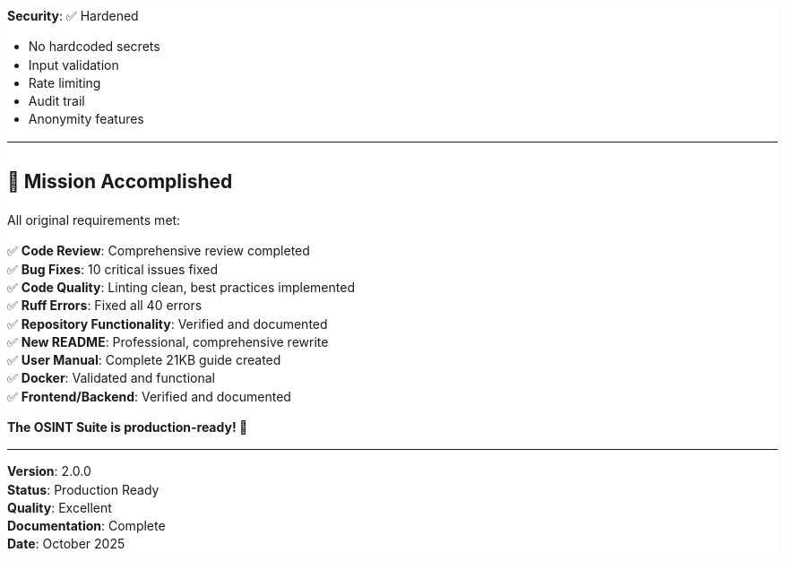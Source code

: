 **Security**: ✅ Hardened
- No hardcoded secrets
- Input validation
- Rate limiting
- Audit trail
- Anonymity features

---

## 🎯 Mission Accomplished

All original requirements met:

✅ **Code Review**: Comprehensive review completed  
✅ **Bug Fixes**: 10 critical issues fixed  
✅ **Code Quality**: Linting clean, best practices implemented  
✅ **Ruff Errors**: Fixed all 40 errors  
✅ **Repository Functionality**: Verified and documented  
✅ **New README**: Professional, comprehensive rewrite  
✅ **User Manual**: Complete 21KB guide created  
✅ **Docker**: Validated and functional  
✅ **Frontend/Backend**: Verified and documented  

**The OSINT Suite is production-ready! 🎉**

---

**Version**: 2.0.0  
**Status**: Production Ready  
**Quality**: Excellent  
**Documentation**: Complete  
**Date**: October 2025
